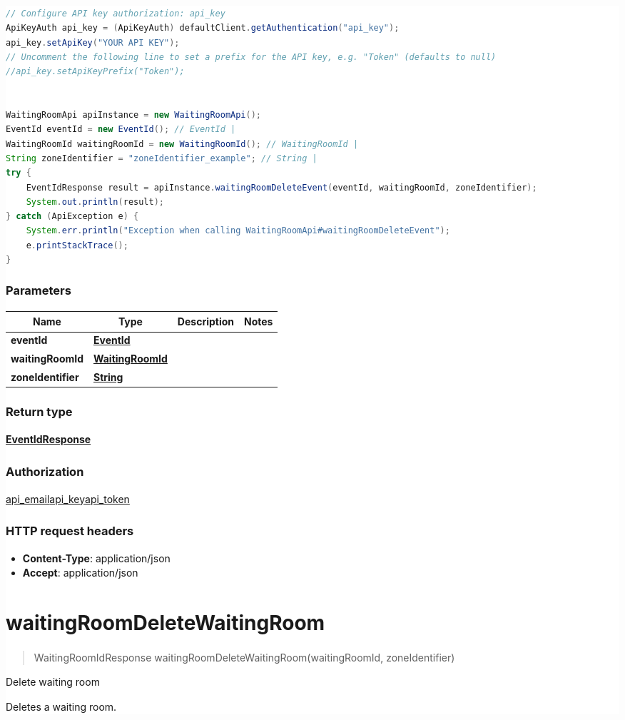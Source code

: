 ```java
// Configure API key authorization: api_key
ApiKeyAuth api_key = (ApiKeyAuth) defaultClient.getAuthentication("api_key");
api_key.setApiKey("YOUR API KEY");
// Uncomment the following line to set a prefix for the API key, e.g. "Token" (defaults to null)
//api_key.setApiKeyPrefix("Token");


WaitingRoomApi apiInstance = new WaitingRoomApi();
EventId eventId = new EventId(); // EventId | 
WaitingRoomId waitingRoomId = new WaitingRoomId(); // WaitingRoomId | 
String zoneIdentifier = "zoneIdentifier_example"; // String | 
try {
    EventIdResponse result = apiInstance.waitingRoomDeleteEvent(eventId, waitingRoomId, zoneIdentifier);
    System.out.println(result);
} catch (ApiException e) {
    System.err.println("Exception when calling WaitingRoomApi#waitingRoomDeleteEvent");
    e.printStackTrace();
}
```

### Parameters

Name | Type | Description  | Notes
------------- | ------------- | ------------- | -------------
 **eventId** | [**EventId**](.md)|  |
 **waitingRoomId** | [**WaitingRoomId**](.md)|  |
 **zoneIdentifier** | [**String**](.md)|  |

### Return type

[**EventIdResponse**](EventIdResponse.md)

### Authorization

[api_email](../README.md#api_email)[api_key](../README.md#api_key)[api_token](../README.md#api_token)

### HTTP request headers

 - **Content-Type**: application/json
 - **Accept**: application/json

<a name="waitingRoomDeleteWaitingRoom"></a>
# **waitingRoomDeleteWaitingRoom**
> WaitingRoomIdResponse waitingRoomDeleteWaitingRoom(waitingRoomId, zoneIdentifier)

Delete waiting room

Deletes a waiting room.
